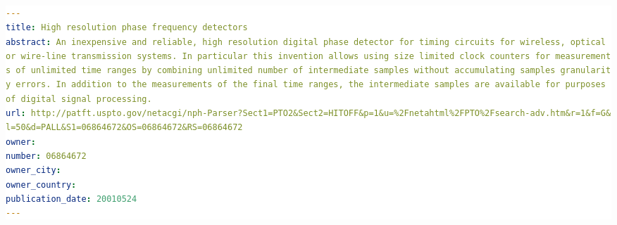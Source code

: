 ```yaml
---
title: High resolution phase frequency detectors
abstract: An inexpensive and reliable, high resolution digital phase detector for timing circuits for wireless, optical or wire-line transmission systems. In particular this invention allows using size limited clock counters for measurements of unlimited time ranges by combining unlimited number of intermediate samples without accumulating samples granularity errors. In addition to the measurements of the final time ranges, the intermediate samples are available for purposes of digital signal processing.
url: http://patft.uspto.gov/netacgi/nph-Parser?Sect1=PTO2&Sect2=HITOFF&p=1&u=%2Fnetahtml%2FPTO%2Fsearch-adv.htm&r=1&f=G&l=50&d=PALL&S1=06864672&OS=06864672&RS=06864672
owner: 
number: 06864672
owner_city: 
owner_country: 
publication_date: 20010524
---
```

